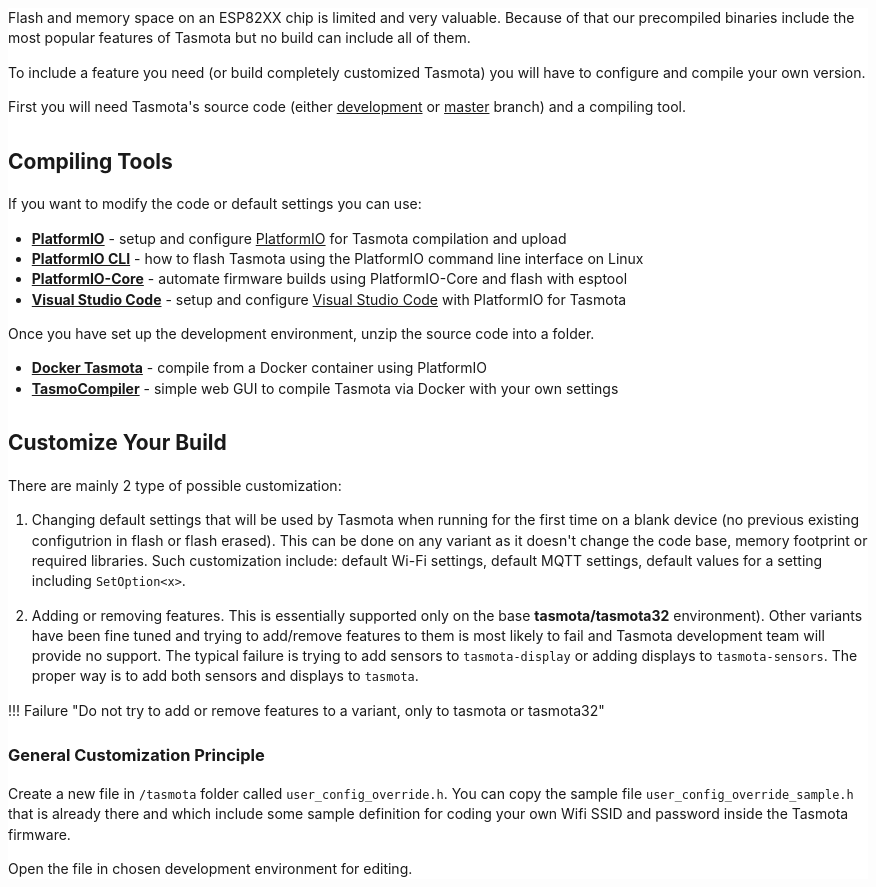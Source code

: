 Flash and memory space on an ESP82XX chip is limited and very valuable. Because of that our precompiled binaries include the most popular features of Tasmota but no build can include all of them.

To include a feature you need (or build completely customized Tasmota) you will have to configure and compile your own version.

First you will need Tasmota's source code (either [development](https://github.com/arendst/Tasmota/archive/development.zip) or [master](https://github.com/arendst/Tasmota/archive/master.zip) branch) and a compiling tool.

## Compiling Tools
If you want to modify the code or default settings you can use:

- [**PlatformIO**](PlatformIO) -  setup and configure [PlatformIO](https://platformio.org) for Tasmota compilation and upload
- [**PlatformIO CLI**](PlatformIO-CLI) - how to flash Tasmota using the PlatformIO command line interface on Linux
- [**PlatformIO-Core**](Create-your-own-Firmware-Build-without-IDE) - automate firmware builds using PlatformIO-Core and flash with esptool
- [**Visual Studio Code**](Visual-Studio-Code) -  setup and configure [Visual Studio Code](https://code.visualstudio.com) with PlatformIO for Tasmota

Once you have set up the development environment, unzip the source code into a folder.

- [**Docker Tasmota**](https://github.com/tasmota/docker-tasmota) - compile from a Docker container using PlatformIO
- [**TasmoCompiler**](https://github.com/benzino77/tasmocompiler) - simple web GUI to compile Tasmota via Docker with your own settings

## Customize Your Build

There are mainly 2 type of possible customization:

1. Changing default settings that will be used by Tasmota when running for the first time on a blank device (no previous existing configutrion in flash or flash erased). This can be done on any variant as it doesn't change the code base, memory footprint or required libraries. Such customization include: default Wi-Fi settings, default MQTT settings, default values for a setting including `SetOption<x>`.

2. Adding or removing features. This is essentially supported only on the base **tasmota/tasmota32** environment). Other variants have been fine tuned and trying to add/remove features to them is most likely to fail and Tasmota development team will provide no support. The typical failure is trying to add sensors to `tasmota-display` or adding displays to `tasmota-sensors`. The proper way is to add both sensors and displays to `tasmota`.

!!! Failure "Do not try to add or remove features to a variant, only to tasmota or tasmota32"

### General Customization Principle

Create a new file in `/tasmota` folder called `user_config_override.h`. You can copy the sample file `user_config_override_sample.h` that is already there and which include some sample definition for coding your own Wifi SSID and password inside the Tasmota firmware.

Open the file in chosen development environment for editing.
